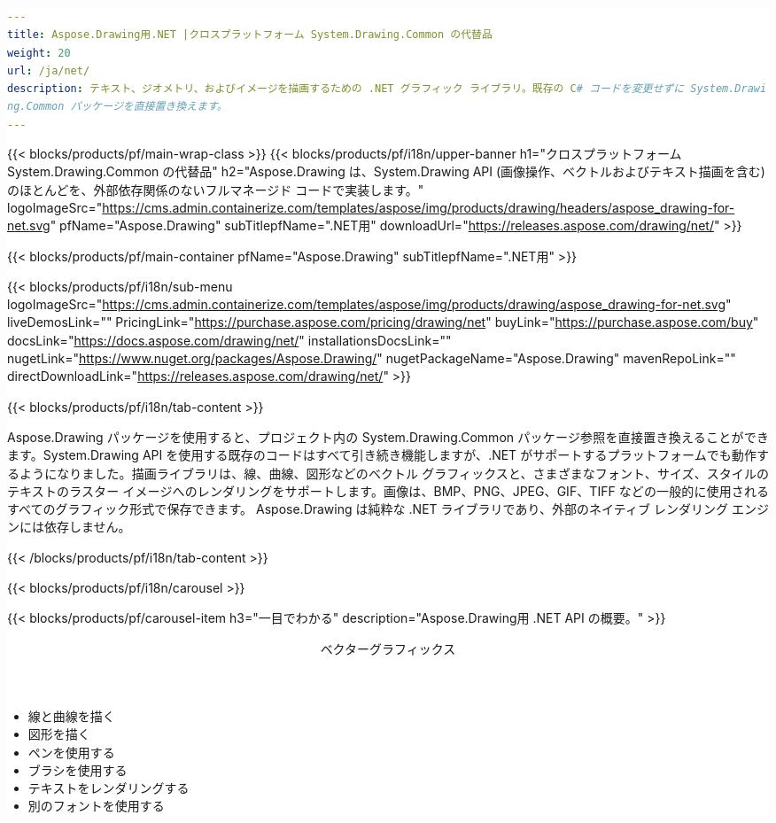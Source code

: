 ```yaml
---
title: Aspose.Drawing用.NET |クロスプラットフォーム System.Drawing.Common の代替品 
weight: 20
url: /ja/net/ 
description: テキスト、ジオメトリ、およびイメージを描画するための .NET グラフィック ライブラリ。既存の C# コードを変更せずに System.Drawing.Common パッケージを直接置き換えます。
---
```


{{< blocks/products/pf/main-wrap-class >}}
{{< blocks/products/pf/i18n/upper-banner h1="クロスプラットフォーム System.Drawing.Common の代替品" h2="Aspose.Drawing は、System.Drawing API (画像操作、ベクトルおよびテキスト描画を含む) のほとんどを、外部依存関係のないフルマネージド コードで実装します。" logoImageSrc="https://cms.admin.containerize.com/templates/aspose/img/products/drawing/headers/aspose_drawing-for-net.svg" pfName="Aspose.Drawing" subTitlepfName=".NET用" downloadUrl="https://releases.aspose.com/drawing/net/" >}}

{{< blocks/products/pf/main-container pfName="Aspose.Drawing" subTitlepfName=".NET用" >}}

{{< blocks/products/pf/i18n/sub-menu logoImageSrc="https://cms.admin.containerize.com/templates/aspose/img/products/drawing/aspose_drawing-for-net.svg" liveDemosLink="" PricingLink="https://purchase.aspose.com/pricing/drawing/net" buyLink="https://purchase.aspose.com/buy" docsLink="https://docs.aspose.com/drawing/net/" installationsDocsLink="" nugetLink="https://www.nuget.org/packages/Aspose.Drawing/" nugetPackageName="Aspose.Drawing" mavenRepoLink="" directDownloadLink="https://releases.aspose.com/drawing/net/" >}}

{{< blocks/products/pf/i18n/tab-content >}}
<p align="justify">
 Aspose.Drawing パッケージを使用すると、プロジェクト内の System.Drawing.Common パッケージ参照を直接置き換えることができます。System.Drawing API を使用する既存のコードはすべて引き続き機能しますが、.NET がサポートするプラットフォームでも動作するようになりました。描画ライブラリは、線、曲線、図形などのベクトル グラフィックスと、さまざまなフォント、サイズ、スタイルのテキストのラスター イメージへのレンダリングをサポートします。画像は、BMP、PNG、JPEG、GIF、TIFF などの一般的に使用されるすべてのグラフィック形式で保存できます。 Aspose.Drawing は純粋な .NET ライブラリであり、外部のネイティブ レンダリング エンジンには依存しません。
</p>

{{< /blocks/products/pf/i18n/tab-content >}}


{{< blocks/products/pf/i18n/carousel >}}

{{< blocks/products/pf/carousel-item h3="一目でわかる" description="Aspose.Drawing用 .NET API の概要。" >}}
<div class="diagram1 d1-net">
 <div class="d1-row">
  <div class="d1-col d1-left">
   <header>
    <i class="fa fa-bars">
    </i>
    ベクターグラフィックス
   </header>
   <ul>
    <li>
     線と曲線を描く
    </li>
    <li>
     図形を描く
    </li>
    <li>
     ペンを使用する
    </li>
    <li>
     ブラシを使用する
    </li>
    <li>
     テキストをレンダリングする
    </li>
    <li>
     別のフォントを使用する
    </li>